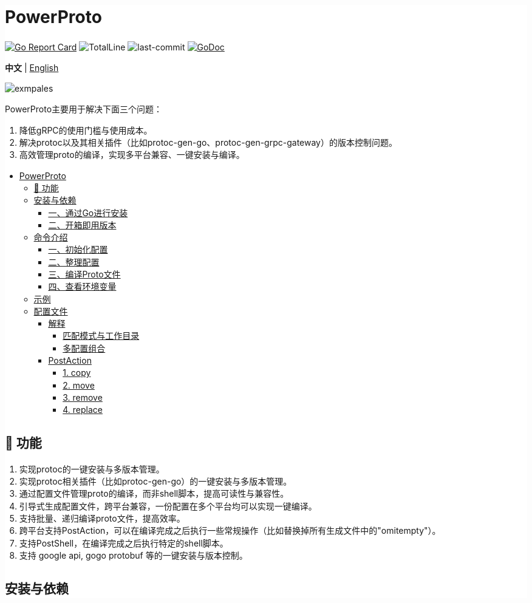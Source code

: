 # PowerProto

[![Go Report Card](https://goreportcard.com/badge/github.com/smzgl/powerproto?t=2)](https://goreportcard.com/report/github.com/smzgl/powerproto) ![TotalLine](https://img.shields.io/tokei/lines/github/smzgl/powerproto?color=77%2C199%2C31) ![last-commit](https://img.shields.io/github/last-commit/smzgl/powerproto) [![GoDoc](https://godoc.org/github.com/smzgl/powerproto?status.svg)](https://godoc.org/github.com/smzgl/powerproto) 

**中文** | [English](README.md)

![exmpales](./docs/images/exmaple.gif)    

PowerProto主要用于解决下面三个问题：

1. 降低gRPC的使用门槛与使用成本。
2. 解决protoc以及其相关插件（比如protoc-gen-go、protoc-gen-grpc-gateway）的版本控制问题。
3. 高效管理proto的编译，实现多平台兼容、一键安装与编译。


- [PowerProto](#powerproto)
  - [🎉 功能](#-功能)
  - [安装与依赖](#安装与依赖)
    - [一、通过Go进行安装](#一通过go进行安装)
    - [二、开箱即用版本](#二开箱即用版本)
  - [命令介绍](#命令介绍)
    - [一、初始化配置](#一初始化配置)
    - [二、整理配置](#二整理配置)
    - [三、编译Proto文件](#三编译proto文件)
    - [四、查看环境变量](#四查看环境变量)
  - [示例](#示例)
  - [配置文件](#配置文件)
    - [解释](#解释)
      - [匹配模式与工作目录](#匹配模式与工作目录)
      - [多配置组合](#多配置组合)
    - [PostAction](#postaction)
      - [1. copy](#1-copy)
      - [2. move](#2-move)
      - [3. remove](#3-remove)
      - [4. replace](#4-replace)


## 🎉 功能

1. 实现protoc的一键安装与多版本管理。
2. 实现protoc相关插件（比如protoc-gen-go）的一键安装与多版本管理。
3. 通过配置文件管理proto的编译，而非shell脚本，提高可读性与兼容性。
4. 引导式生成配置文件，跨平台兼容，一份配置在多个平台均可以实现一键编译。
5. 支持批量、递归编译proto文件，提高效率。
6. 跨平台支持PostAction，可以在编译完成之后执行一些常规操作（比如替换掉所有生成文件中的"omitempty"）。
7. 支持PostShell，在编译完成之后执行特定的shell脚本。
8. 支持 google api, gogo protobuf 等的一键安装与版本控制。

## 安装与依赖
